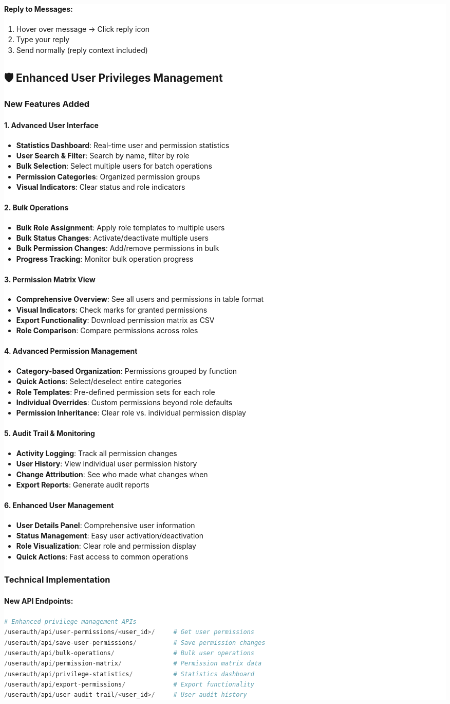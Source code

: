#### Reply to Messages:
1. Hover over message → Click reply icon
2. Type your reply
3. Send normally (reply context included)

## 🛡️ Enhanced User Privileges Management

### New Features Added

#### 1. **Advanced User Interface**
- **Statistics Dashboard**: Real-time user and permission statistics
- **User Search & Filter**: Search by name, filter by role
- **Bulk Selection**: Select multiple users for batch operations
- **Permission Categories**: Organized permission groups
- **Visual Indicators**: Clear status and role indicators

#### 2. **Bulk Operations**
- **Bulk Role Assignment**: Apply role templates to multiple users
- **Bulk Status Changes**: Activate/deactivate multiple users
- **Bulk Permission Changes**: Add/remove permissions in bulk
- **Progress Tracking**: Monitor bulk operation progress

#### 3. **Permission Matrix View**
- **Comprehensive Overview**: See all users and permissions in table format
- **Visual Indicators**: Check marks for granted permissions
- **Export Functionality**: Download permission matrix as CSV
- **Role Comparison**: Compare permissions across roles

#### 4. **Advanced Permission Management**
- **Category-based Organization**: Permissions grouped by function
- **Quick Actions**: Select/deselect entire categories
- **Role Templates**: Pre-defined permission sets for each role
- **Individual Overrides**: Custom permissions beyond role defaults
- **Permission Inheritance**: Clear role vs. individual permission display

#### 5. **Audit Trail & Monitoring**
- **Activity Logging**: Track all permission changes
- **User History**: View individual user permission history
- **Change Attribution**: See who made what changes when
- **Export Reports**: Generate audit reports

#### 6. **Enhanced User Management**
- **User Details Panel**: Comprehensive user information
- **Status Management**: Easy user activation/deactivation
- **Role Visualization**: Clear role and permission display
- **Quick Actions**: Fast access to common operations

### Technical Implementation

#### New API Endpoints:
```python
# Enhanced privilege management APIs
/userauth/api/user-permissions/<user_id>/     # Get user permissions
/userauth/api/save-user-permissions/          # Save permission changes
/userauth/api/bulk-operations/                # Bulk user operations
/userauth/api/permission-matrix/              # Permission matrix data
/userauth/api/privilege-statistics/           # Statistics dashboard
/userauth/api/export-permissions/             # Export functionality
/userauth/api/user-audit-trail/<user_id>/     # User audit history
```

